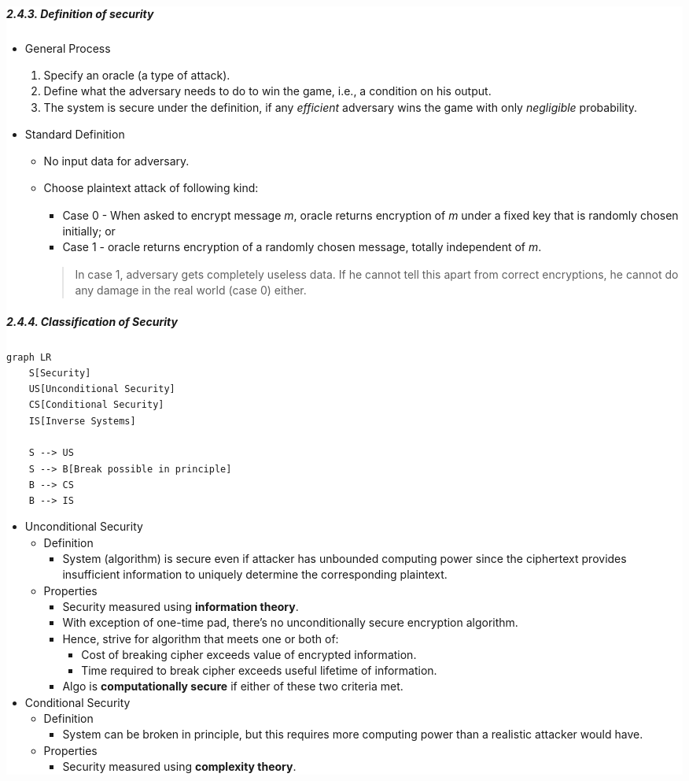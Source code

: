 
##### 2.4.3. Definition of security

- General Process

  1. Specify an oracle (a type of attack).
  2. Define what the adversary needs to do to win the game, i.e., a condition on his output.
  3. The system is secure under the definition, if any *efficient* adversary wins the game with only *negligible* probability.

- Standard Definition

  - No input data for adversary.

  - Choose plaintext attack of following kind:

    - Case 0 - When asked to encrypt message *m*, oracle returns encryption of *m* under a fixed key that is randomly chosen initially; or
    - Case 1 - oracle returns encryption of a randomly chosen message, totally independent of $m$.

    > In case 1, adversary gets completely useless data. If he cannot tell this apart from correct encryptions, he cannot do any damage in the real world (case 0) either.


##### 2.4.4. Classification of Security

```mermaid
graph LR
	S[Security]
	US[Unconditional Security]
	CS[Conditional Security]
	IS[Inverse Systems]
	
	S --> US
	S --> B[Break possible in principle]
	B --> CS
	B --> IS
```

- Unconditional Security
  - Definition
    - System (algorithm) is secure even if attacker has unbounded computing power since the ciphertext provides insufficient information to uniquely determine the corresponding plaintext.
  - Properties
    - Security measured using **information theory**.
    - With exception of one-time pad, there’s no unconditionally secure encryption algorithm.
    - Hence, strive for algorithm that meets one or both of:
      - Cost of breaking cipher exceeds value of encrypted information.
      - Time required to break cipher exceeds useful lifetime of information.
    - Algo is **computationally secure** if either of these two criteria met.
- Conditional Security
  - Definition
    - System can be broken in principle, but this requires more computing power than a realistic attacker would have.
  - Properties
    - Security measured using **complexity theory**.

